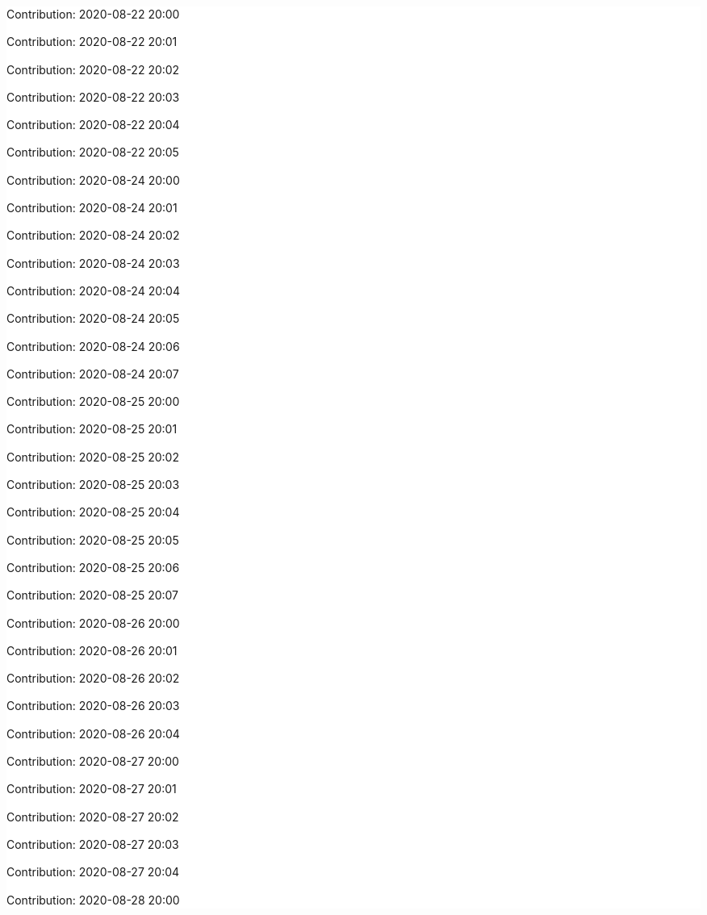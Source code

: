 Contribution: 2020-08-22 20:00

Contribution: 2020-08-22 20:01

Contribution: 2020-08-22 20:02

Contribution: 2020-08-22 20:03

Contribution: 2020-08-22 20:04

Contribution: 2020-08-22 20:05

Contribution: 2020-08-24 20:00

Contribution: 2020-08-24 20:01

Contribution: 2020-08-24 20:02

Contribution: 2020-08-24 20:03

Contribution: 2020-08-24 20:04

Contribution: 2020-08-24 20:05

Contribution: 2020-08-24 20:06

Contribution: 2020-08-24 20:07

Contribution: 2020-08-25 20:00

Contribution: 2020-08-25 20:01

Contribution: 2020-08-25 20:02

Contribution: 2020-08-25 20:03

Contribution: 2020-08-25 20:04

Contribution: 2020-08-25 20:05

Contribution: 2020-08-25 20:06

Contribution: 2020-08-25 20:07

Contribution: 2020-08-26 20:00

Contribution: 2020-08-26 20:01

Contribution: 2020-08-26 20:02

Contribution: 2020-08-26 20:03

Contribution: 2020-08-26 20:04

Contribution: 2020-08-27 20:00

Contribution: 2020-08-27 20:01

Contribution: 2020-08-27 20:02

Contribution: 2020-08-27 20:03

Contribution: 2020-08-27 20:04

Contribution: 2020-08-28 20:00
